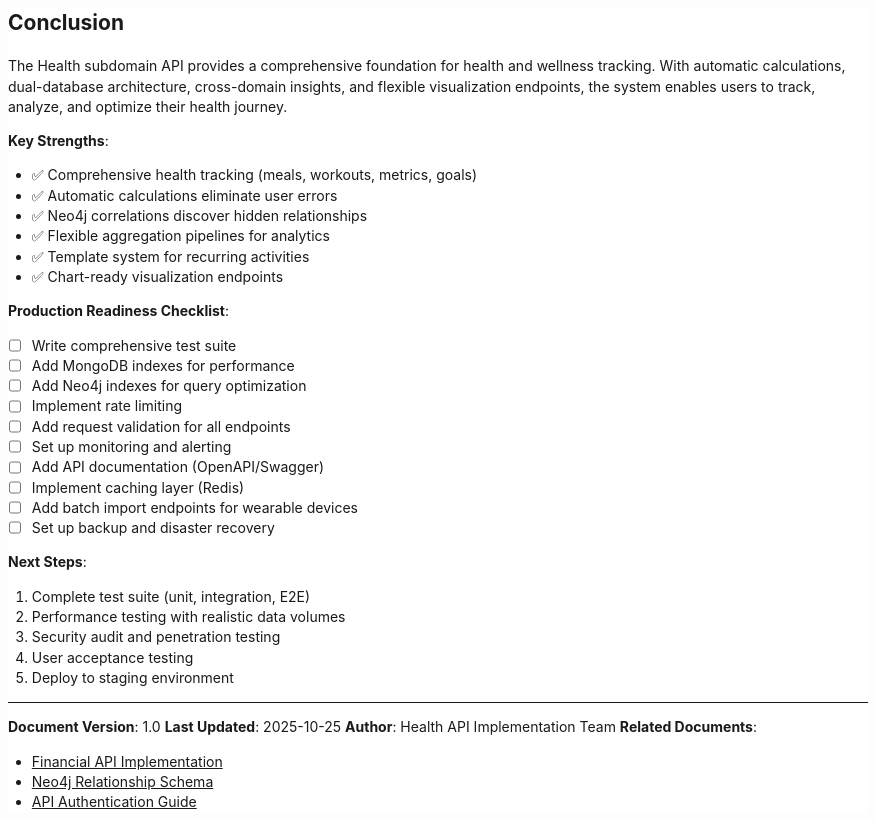 
## Conclusion

The Health subdomain API provides a comprehensive foundation for health and wellness tracking. With automatic calculations, dual-database architecture, cross-domain insights, and flexible visualization endpoints, the system enables users to track, analyze, and optimize their health journey.

**Key Strengths**:
- ✅ Comprehensive health tracking (meals, workouts, metrics, goals)
- ✅ Automatic calculations eliminate user errors
- ✅ Neo4j correlations discover hidden relationships
- ✅ Flexible aggregation pipelines for analytics
- ✅ Template system for recurring activities
- ✅ Chart-ready visualization endpoints

**Production Readiness Checklist**:
- [ ] Write comprehensive test suite
- [ ] Add MongoDB indexes for performance
- [ ] Add Neo4j indexes for query optimization
- [ ] Implement rate limiting
- [ ] Add request validation for all endpoints
- [ ] Set up monitoring and alerting
- [ ] Add API documentation (OpenAPI/Swagger)
- [ ] Implement caching layer (Redis)
- [ ] Add batch import endpoints for wearable devices
- [ ] Set up backup and disaster recovery

**Next Steps**:
1. Complete test suite (unit, integration, E2E)
2. Performance testing with realistic data volumes
3. Security audit and penetration testing
4. User acceptance testing
5. Deploy to staging environment

---

**Document Version**: 1.0
**Last Updated**: 2025-10-25
**Author**: Health API Implementation Team
**Related Documents**:
- [Financial API Implementation](./FINANCIAL_API_IMPLEMENTATION.md)
- [Neo4j Relationship Schema](./NEO4J_RELATIONSHIPS.md)
- [API Authentication Guide](./API_AUTHENTICATION.md)
